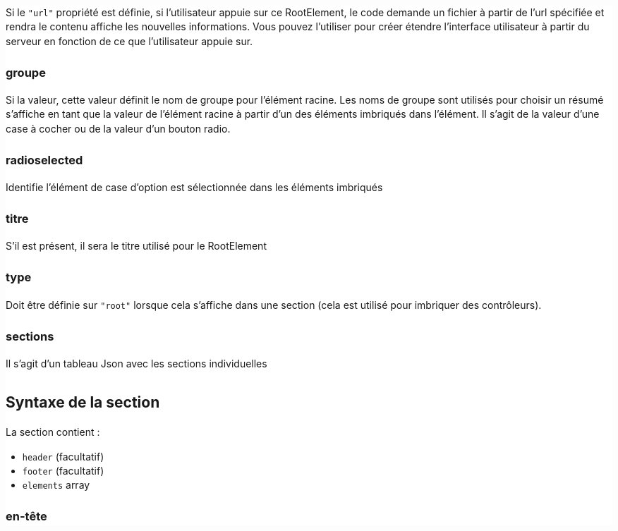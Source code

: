 Si le `"url"` propriété est définie, si l’utilisateur appuie sur ce RootElement, le code demande un fichier à partir de l’url spécifiée et rendra le contenu affiche les nouvelles informations. Vous pouvez l’utiliser pour créer étendre l’interface utilisateur à partir du serveur en fonction de ce que l’utilisateur appuie sur.

 <a name="group" />


### <a name="group"></a>groupe

Si la valeur, cette valeur définit le nom de groupe pour l’élément racine. Les noms de groupe sont utilisés pour choisir un résumé s’affiche en tant que la valeur de l’élément racine à partir d’un des éléments imbriqués dans l’élément. Il s’agit de la valeur d’une case à cocher ou de la valeur d’un bouton radio.

 <a name="radioselected" />


### <a name="radioselected"></a>radioselected

Identifie l’élément de case d’option est sélectionnée dans les éléments imbriqués

 <a name="title" />


### <a name="title"></a>titre

S’il est présent, il sera le titre utilisé pour le RootElement

 <a name="type" />


### <a name="type"></a>type

Doit être définie sur `"root"` lorsque cela s’affiche dans une section (cela est utilisé pour imbriquer des contrôleurs).

 <a name="sections" />


### <a name="sections"></a>sections

Il s’agit d’un tableau Json avec les sections individuelles

 <a name="Section_Syntax" />


## <a name="section-syntax"></a>Syntaxe de la section

La section contient :

-  `header` (facultatif)
-  `footer` (facultatif)
-  `elements` array


 <a name="header" />


### <a name="header"></a>en-tête
